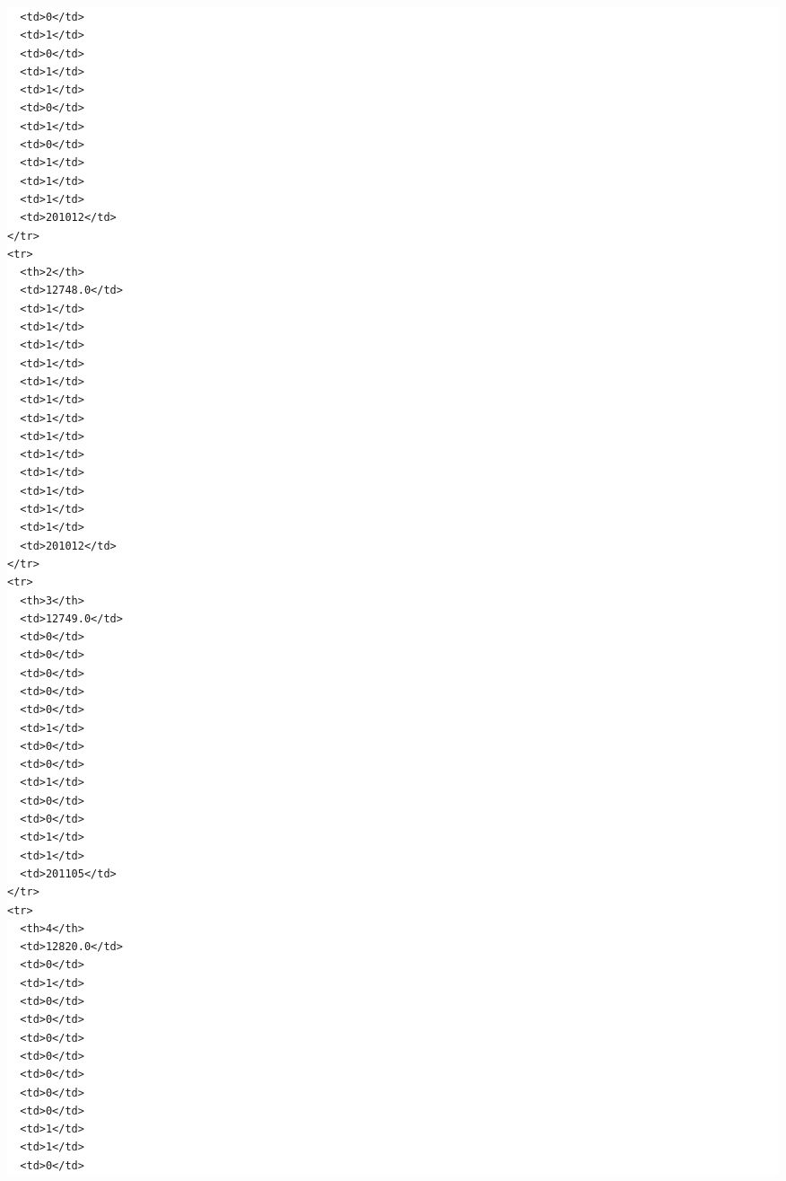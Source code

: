       <td>0</td>
      <td>1</td>
      <td>0</td>
      <td>1</td>
      <td>1</td>
      <td>0</td>
      <td>1</td>
      <td>0</td>
      <td>1</td>
      <td>1</td>
      <td>1</td>
      <td>201012</td>
    </tr>
    <tr>
      <th>2</th>
      <td>12748.0</td>
      <td>1</td>
      <td>1</td>
      <td>1</td>
      <td>1</td>
      <td>1</td>
      <td>1</td>
      <td>1</td>
      <td>1</td>
      <td>1</td>
      <td>1</td>
      <td>1</td>
      <td>1</td>
      <td>1</td>
      <td>201012</td>
    </tr>
    <tr>
      <th>3</th>
      <td>12749.0</td>
      <td>0</td>
      <td>0</td>
      <td>0</td>
      <td>0</td>
      <td>0</td>
      <td>1</td>
      <td>0</td>
      <td>0</td>
      <td>1</td>
      <td>0</td>
      <td>0</td>
      <td>1</td>
      <td>1</td>
      <td>201105</td>
    </tr>
    <tr>
      <th>4</th>
      <td>12820.0</td>
      <td>0</td>
      <td>1</td>
      <td>0</td>
      <td>0</td>
      <td>0</td>
      <td>0</td>
      <td>0</td>
      <td>0</td>
      <td>0</td>
      <td>1</td>
      <td>1</td>
      <td>0</td>